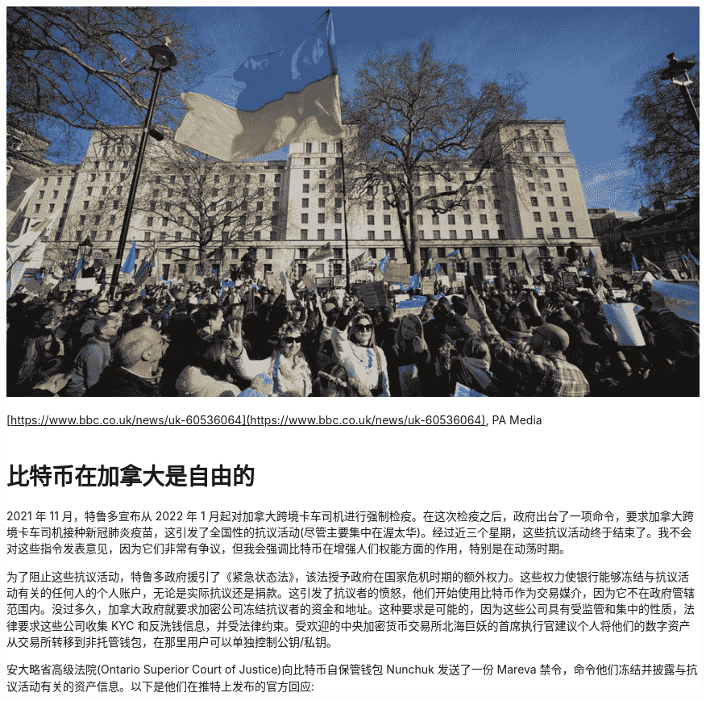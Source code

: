 ![](img/7e5816920762f84c2054f17672e1b78b.png)

[https://www.bbc.co.uk/news/uk-60536064](https://www.bbc.co.uk/news/uk-60536064), PA Media

# 比特币在加拿大是自由的

2021 年 11 月，特鲁多宣布从 2022 年 1 月起对加拿大跨境卡车司机进行强制检疫。在这次检疫之后，政府出台了一项命令，要求加拿大跨境卡车司机接种新冠肺炎疫苗，这引发了全国性的抗议活动(尽管主要集中在渥太华)。经过近三个星期，这些抗议活动终于结束了。我不会对这些指令发表意见，因为它们非常有争议，但我会强调比特币在增强人们权能方面的作用，特别是在动荡时期。

为了阻止这些抗议活动，特鲁多政府援引了《紧急状态法》，该法授予政府在国家危机时期的额外权力。这些权力使银行能够冻结与抗议活动有关的任何人的个人账户，无论是实际抗议还是捐款。这引发了抗议者的愤怒，他们开始使用比特币作为交易媒介，因为它不在政府管辖范围内。没过多久，加拿大政府就要求加密公司冻结抗议者的资金和地址。这种要求是可能的，因为这些公司具有受监管和集中的性质，法律要求这些公司收集 KYC 和反洗钱信息，并受法律约束。受欢迎的中央加密货币交易所北海巨妖的首席执行官建议个人将他们的数字资产从交易所转移到非托管钱包，在那里用户可以单独控制公钥/私钥。

安大略省高级法院(Ontario Superior Court of Justice)向比特币自保管钱包 Nunchuk 发送了一份 Mareva 禁令，命令他们冻结并披露与抗议活动有关的资产信息。以下是他们在推特上发布的官方回应:
